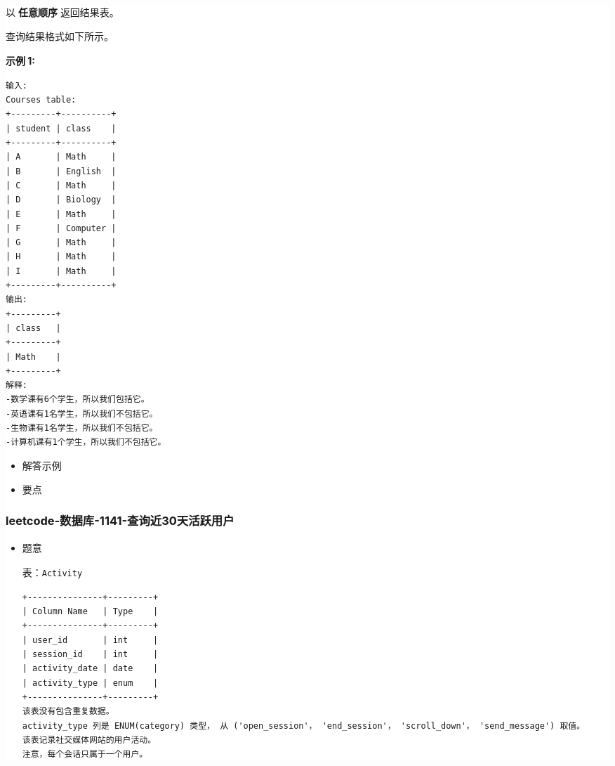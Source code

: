   以 **任意顺序** 返回结果表。

  查询结果格式如下所示。 

  **示例 1:**

  ```
  输入: 
  Courses table:
  +---------+----------+
  | student | class    |
  +---------+----------+
  | A       | Math     |
  | B       | English  |
  | C       | Math     |
  | D       | Biology  |
  | E       | Math     |
  | F       | Computer |
  | G       | Math     |
  | H       | Math     |
  | I       | Math     |
  +---------+----------+
  输出: 
  +---------+ 
  | class   | 
  +---------+ 
  | Math    | 
  +---------+
  解释: 
  -数学课有6个学生，所以我们包括它。
  -英语课有1名学生，所以我们不包括它。
  -生物课有1名学生，所以我们不包括它。
  -计算机课有1个学生，所以我们不包括它。
  ```

- 解答示例

- 要点

### leetcode-数据库-1141-查询近30天活跃用户

- 题意

  表：`Activity`

  ```
  +---------------+---------+
  | Column Name   | Type    |
  +---------------+---------+
  | user_id       | int     |
  | session_id    | int     |
  | activity_date | date    |
  | activity_type | enum    |
  +---------------+---------+
  该表没有包含重复数据。
  activity_type 列是 ENUM(category) 类型， 从 ('open_session'， 'end_session'， 'scroll_down'， 'send_message') 取值。
  该表记录社交媒体网站的用户活动。
  注意，每个会话只属于一个用户。
  ```
